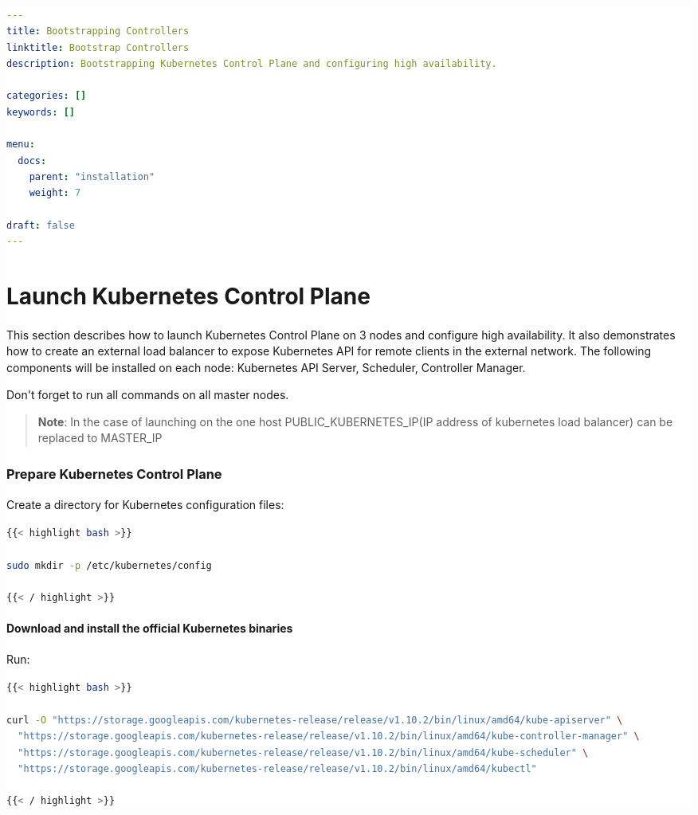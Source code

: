 ```yaml
---
title: Bootstrapping Controllers
linktitle: Bootstrap Controllers
description: Bootstrapping Kubernetes Control Plane and configuring high availability.

categories: []
keywords: []

menu:
  docs:
    parent: "installation"
    weight: 7

draft: false
---
```


# Launch Kubernetes Control Plane

This section describes how to launch Kubernetes Control Plane on 3 nodes and configure high availability. It also demonstrates how to create an external load balancer to expose Kubernetes API for remote clients in the external network. The following components will be installed on each node: Kubernetes API Server, Scheduler, Controller Manager.

Don't forget to run all commands on all master nodes.

> **Note**: In the case of launching on the one host PUBLIC_KUBERNETES_IP(IP address of kubernetes load balancer) can be replaced to MASTER_IP

### Prepare Kubernetes Control Plane

Create a directory for Kubernetes configuration files:

```bash
{{< highlight bash >}}

sudo mkdir -p /etc/kubernetes/config

{{< / highlight >}}
```

#### Download and install the official Kubernetes binaries
Run:

```bash
{{< highlight bash >}}

curl -O "https://storage.googleapis.com/kubernetes-release/release/v1.10.2/bin/linux/amd64/kube-apiserver" \
  "https://storage.googleapis.com/kubernetes-release/release/v1.10.2/bin/linux/amd64/kube-controller-manager" \
  "https://storage.googleapis.com/kubernetes-release/release/v1.10.2/bin/linux/amd64/kube-scheduler" \
  "https://storage.googleapis.com/kubernetes-release/release/v1.10.2/bin/linux/amd64/kubectl"

{{< / highlight >}}
```
